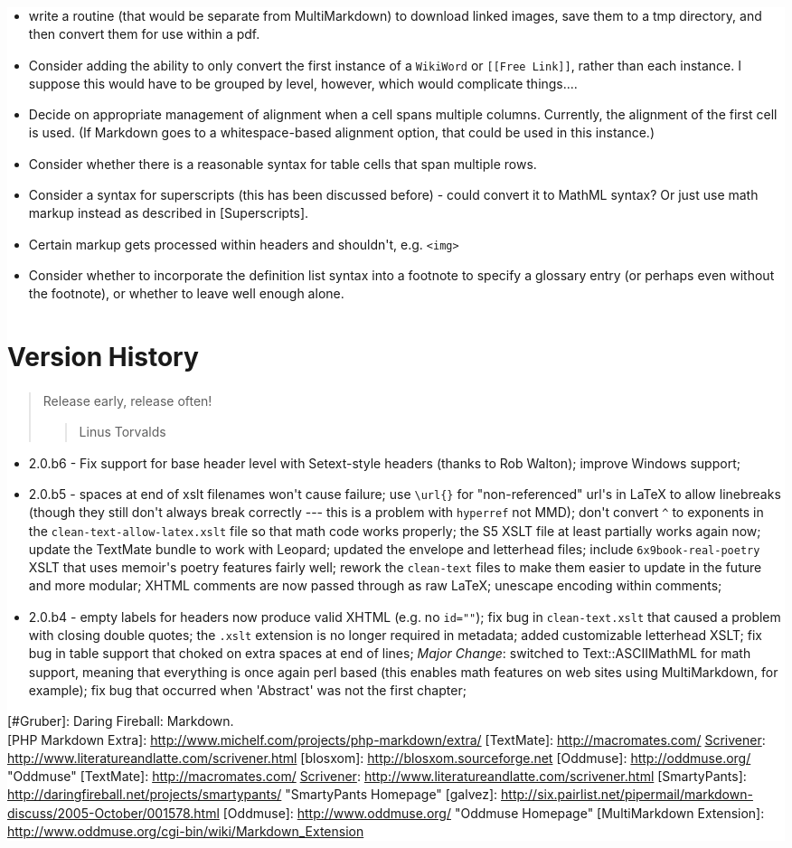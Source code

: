 * write a routine (that would be separate from MultiMarkdown) to download
  linked images, save them to a tmp directory, and then convert them for use
  within a pdf.

* Consider adding the ability to only convert the first instance of a
  `WikiWord` or `[[Free Link]]`, rather than each instance. I suppose this
  would have to be grouped by level, however, which would complicate
  things....

* Decide on appropriate management of alignment when a cell spans multiple
  columns. Currently, the alignment of the first cell is used. (If Markdown
  goes to a whitespace-based alignment option, that could be used in this
  instance.)

* Consider whether there is a reasonable syntax for table cells that span
  multiple rows.

* Consider a syntax for superscripts (this has been discussed before) - could
  convert it to MathML syntax? Or just use math markup instead as described in
  [Superscripts].

* Certain markup gets processed within headers and shouldn't, e.g. `<img>`

* Consider whether to incorporate the definition list syntax into a footnote
  to specify a glossary entry (or perhaps even without the footnote), or
  whether to leave well enough alone.

# Version History #

> Release early, release often!
> > Linus Torvalds

* 2.0.b6 - Fix support for base header level with Setext-style headers (thanks
  to Rob Walton); improve Windows support;

* 2.0.b5 - spaces at end of xslt filenames won't cause failure; use `\url{}`
  for "non-referenced" url's in LaTeX to allow linebreaks (though they still
  don't always break correctly --- this is a problem with `hyperref` not MMD);
  don't convert `^` to exponents in the `clean-text-allow-latex.xslt` file so
  that math code works properly; the S5 XSLT file at least partially works
  again now; update the TextMate bundle to work with Leopard; updated the
  envelope and letterhead files; include `6x9book-real-poetry` XSLT that uses
  memoir's poetry features fairly well; rework the `clean-text` files to make
  them easier to update in the future and more modular; XHTML comments are now
  passed through as raw LaTeX; unescape encoding within comments;

* 2.0.b4 - empty labels for headers now produce valid XHTML (e.g. no `id=""`);
  fix bug in `clean-text.xslt` that caused a problem with closing double
  quotes; the `.xslt` extension is no longer required in metadata; added
  customizable letterhead XSLT; fix bug in table support that choked on extra
  spaces at end of lines; *Major Change*: switched to Text::ASCIIMathML for
  math support, meaning that everything is once again perl based (this enables
  math features on web sites using MultiMarkdown, for example); fix bug that
  occurred when 'Abstract' was not the first chapter;


[MultiMarkdown]:	http://fletcherpenney.net/MultiMarkdown
[Scrivener]:		http://www.literatureandlatte.com/scrivener.html
[#Gruber]: Daring Fireball: Markdown.  
[PHP Markdown Extra]: http://www.michelf.com/projects/php-markdown/extra/
[TextMate]:		http://macromates.com/
[Scrivener]:	http://www.literatureandlatte.com/scrivener.html
[blosxom]:		http://blosxom.sourceforge.net
[Oddmuse]:		http://oddmuse.org/ "Oddmuse"
[TextMate]:		http://macromates.com/
[Scrivener]:	http://www.literatureandlatte.com/scrivener.html
[SmartyPants]: http://daringfireball.net/projects/smartypants/ "SmartyPants Homepage"
[galvez]: http://six.pairlist.net/pipermail/markdown-discuss/2005-October/001578.html
[Oddmuse]: http://www.oddmuse.org/ "Oddmuse Homepage"
[MultiMarkdown Extension]: http://www.oddmuse.org/cgi-bin/wiki/Markdown_Extension 
[^somesamplefootnote]: Here is the text of the footnote itself.
[PHP Markdown Extra]: http://www.michelf.com/projects/php-markdown/extra
[MultiMarkdownDragAndDrop]: http://fletcherpenney.net/Applications_That_Support_MultiMarkdown#multimarkdowndraganddrop "MultiMarkdown Drag and Drop"
[TeXShop]: http://www.uoregon.edu/~koch/texshop/ "TeXShop Homepage"
[PHP Markdown Extra]: http://www.michelf.com/projects/php-markdown/extra/
[TeXShop]: http://www.uoregon.edu/~koch/texshop/ "TeXShop Homepage"
[Platypus]: http://sveinbjorn.sytes.net/platypus "Platypus Homepage"
[#Blount]: Literate and Latte - Scrivener.  
[#macromates]: TextMate --- The Missing Editor for Mac OS X.  
[Markdown]: http://daringfireball.net/projects/markdown/ "Markdown"
[blosxom]:	http://www.blosxom.com/ "Blosxom"
[Oddmuse]:	http://oddmuse.org/ "Oddmuse"